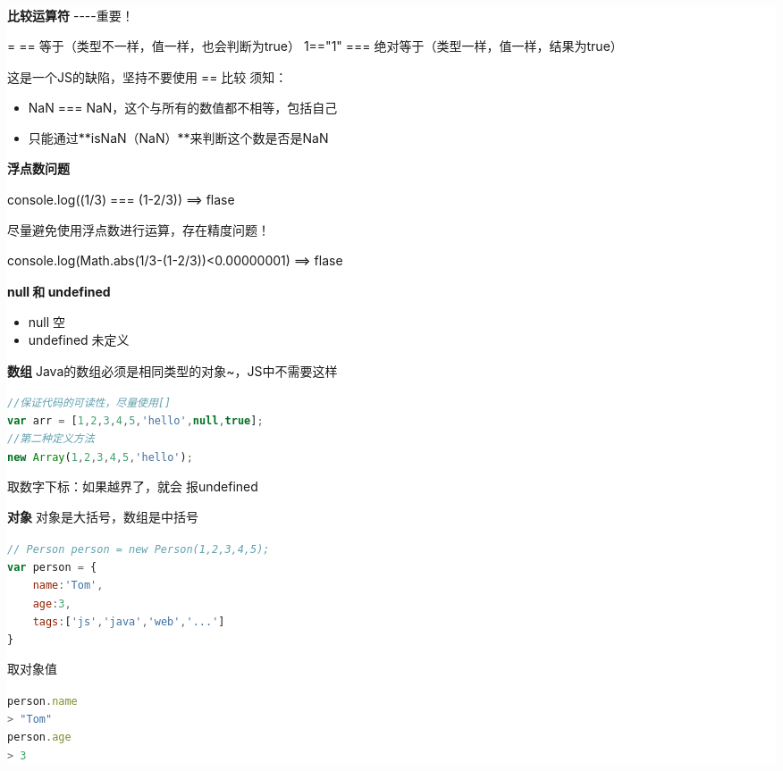  **比较运算符** ----重要！ 

= 
== 等于（类型不一样，值一样，也会判断为true） 1=="1" 
=== 绝对等于（类型一样，值一样，结果为true） 

这是一个JS的缺陷，坚持不要使用 == 比较
须知：

- NaN === NaN，这个与所有的数值都不相等，包括自己

- 只能通过**isNaN（NaN）**来判断这个数是否是NaN

  

 **浮点数问题** 

 console.log((1/3) === (1-2/3))  ==> flase

 尽量避免使用浮点数进行运算，存在精度问题！ 

 console.log(Math.abs(1/3-(1-2/3))<0.00000001) ==> flase



 **null 和 undefined** 

- null 空
- undefined 未定义



 **数组**
Java的数组必须是相同类型的对象~，JS中不需要这样 

```javascript
//保证代码的可读性，尽量使用[]
var arr = [1,2,3,4,5,'hello',null,true];
//第二种定义方法
new Array(1,2,3,4,5,'hello');
```

 取数字下标：如果越界了，就会 报undefined 



 **对象**
对象是大括号，数组是中括号 

```javascript
// Person person = new Person(1,2,3,4,5);
var person = {
	name:'Tom',
	age:3,
	tags:['js','java','web','...']
}
```

 取对象值 

```javascript
person.name
> "Tom"
person.age
> 3
```
